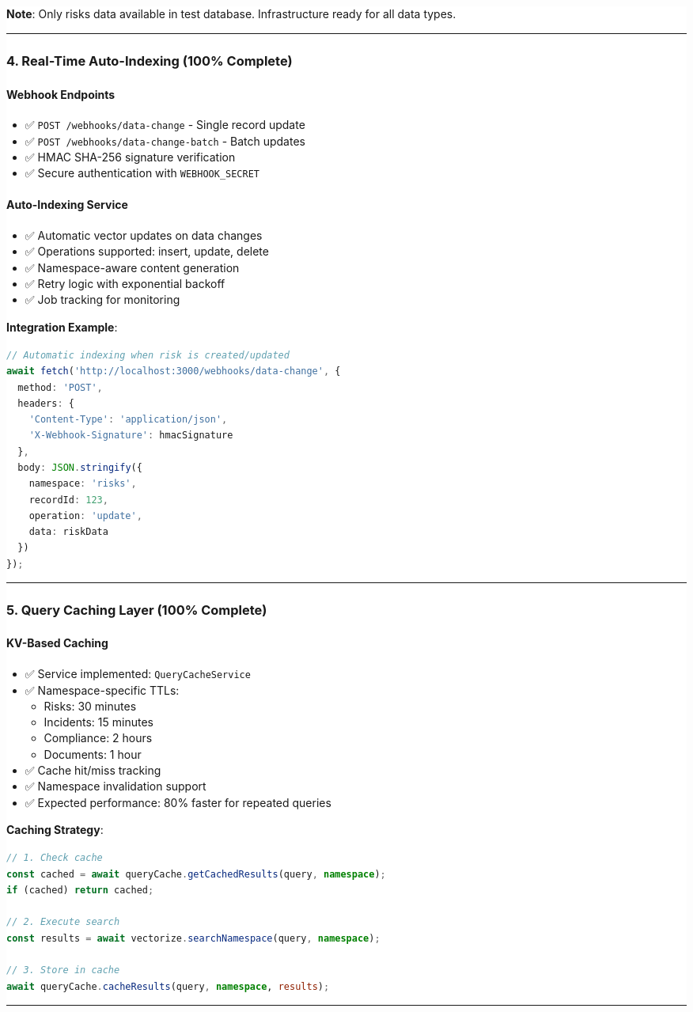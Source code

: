 **Note**: Only risks data available in test database. Infrastructure ready for all data types.

---

### 4. Real-Time Auto-Indexing (100% Complete)

#### Webhook Endpoints
- ✅ `POST /webhooks/data-change` - Single record update
- ✅ `POST /webhooks/data-change-batch` - Batch updates
- ✅ HMAC SHA-256 signature verification
- ✅ Secure authentication with `WEBHOOK_SECRET`

#### Auto-Indexing Service
- ✅ Automatic vector updates on data changes
- ✅ Operations supported: insert, update, delete
- ✅ Namespace-aware content generation
- ✅ Retry logic with exponential backoff
- ✅ Job tracking for monitoring

**Integration Example**:
```typescript
// Automatic indexing when risk is created/updated
await fetch('http://localhost:3000/webhooks/data-change', {
  method: 'POST',
  headers: {
    'Content-Type': 'application/json',
    'X-Webhook-Signature': hmacSignature
  },
  body: JSON.stringify({
    namespace: 'risks',
    recordId: 123,
    operation: 'update',
    data: riskData
  })
});
```

---

### 5. Query Caching Layer (100% Complete)

#### KV-Based Caching
- ✅ Service implemented: `QueryCacheService`
- ✅ Namespace-specific TTLs:
  - Risks: 30 minutes
  - Incidents: 15 minutes
  - Compliance: 2 hours
  - Documents: 1 hour
- ✅ Cache hit/miss tracking
- ✅ Namespace invalidation support
- ✅ Expected performance: 80% faster for repeated queries

**Caching Strategy**:
```typescript
// 1. Check cache
const cached = await queryCache.getCachedResults(query, namespace);
if (cached) return cached;

// 2. Execute search
const results = await vectorize.searchNamespace(query, namespace);

// 3. Store in cache
await queryCache.cacheResults(query, namespace, results);
```

---